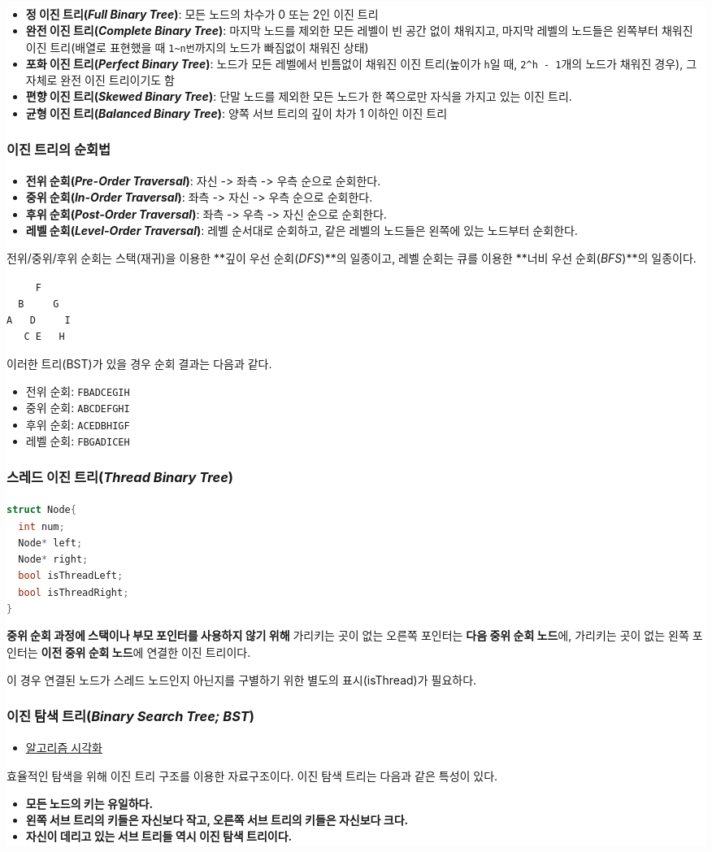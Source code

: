  * **정 이진 트리(*Full Binary Tree*)**: 모든 노드의 차수가 0 또는 2인 이진 트리
 * **완전 이진 트리(*Complete Binary Tree*)**: 마지막 노드를 제외한 모든 레벨이 빈 공간 없이 채워지고, 마지막 레벨의 노드들은 왼쪽부터 채워진 이진 트리(배열로 표현했을 때 `1~n번`까지의 노드가 빠짐없이 채워진 상태)
 * **포화 이진 트리(*Perfect Binary Tree*)**: 노드가 모든 레벨에서 빈틈없이 채워진 이진 트리(높이가 `h`일 때, `2^h - 1`개의 노드가 채워진 경우), 그 자체로 완전 이진 트리이기도 함
 * **편향 이진 트리(*Skewed Binary Tree*)**: 단말 노드를 제외한 모든 노드가 한 쪽으로만 자식을 가지고 있는 이진 트리.
 * **균형 이진 트리(*Balanced Binary Tree*)**: 양쪽 서브 트리의 깊이 차가 1 이하인 이진 트리

### 이진 트리의 순회법

 * **전위 순회(*Pre-Order Traversal*)**: 자신 -> 좌측 -> 우측 순으로 순회한다.
 * **중위 순회(*In-Order Traversal*)**: 좌측 -> 자신 -> 우측 순으로 순회한다.
 * **후위 순회(*Post-Order Traversal*)**: 좌측 -> 우측 -> 자신 순으로 순회한다.
 * **레벨 순회(*Level-Order Traversal*)**: 레벨 순서대로 순회하고, 같은 레벨의 노드들은 왼쪽에 있는 노드부터 순회한다.

전위/중위/후위 순회는 스택(재귀)을 이용한 **깊이 우선 순회(*DFS*)**의 일종이고, 레벨 순회는 큐를 이용한 **너비 우선 순회(*BFS*)**의 일종이다.

```
     F
  B     G
A   D     I
   C E   H
```
이러한 트리(BST)가 있을 경우 순회 결과는 다음과 같다.
 * 전위 순회: `FBADCEGIH`
 * 중위 순회: `ABCDEFGHI`
 * 후위 순회: `ACEDBHIGF`
 * 레벨 순회: `FBGADICEH`

### 스레드 이진 트리(*Thread Binary Tree*)

```c++
struct Node{
  int num;
  Node* left;
  Node* right;
  bool isThreadLeft;
  bool isThreadRight;
}
```

**중위 순회 과정에 스택이나 부모 포인터를 사용하지 않기 위해** 가리키는 곳이 없는 오른쪽 포인터는 **다음 중위 순회 노드**에, 가리키는 곳이 없는 왼쪽 포인터는 **이전 중위 순회 노드**에 연결한 이진 트리이다.

이 경우 연결된 노드가 스레드 노드인지 아닌지를 구별하기 위한 별도의 표시(isThread)가 필요하다.

### 이진 탐색 트리(*Binary Search Tree; **BST***)

 * [알고리즘 시각화](https://www.cs.usfca.edu/~galles/visualization/BST.html)

효율적인 탐색을 위해 이진 트리 구조를 이용한 자료구조이다. 이진 탐색 트리는 다음과 같은 특성이 있다.

 * **모든 노드의 키는 유일하다.**
 * **왼쪽 서브 트리의 키들은 자신보다 작고, 오른쪽 서브 트리의 키들은 자신보다 크다.**
 * **자신이 데리고 있는 서브 트리들 역시 이진 탐색 트리이다.**
